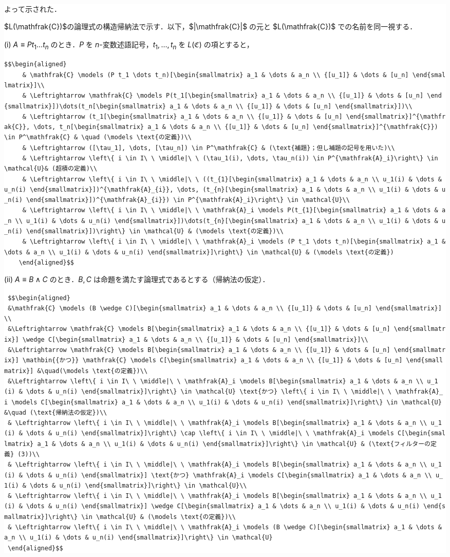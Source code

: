 よって示された．
</div>

<div class="proof" name="Łośの定理の証明">
$L(\mathfrak{C})$の論理式の構造帰納法で示す．以下，$|\mathfrak{C}|$ の元と
$L(\mathfrak{C})$ での名前を同一視する．

(i) $A \equiv P t_1 \dots t_n$ のとき．$P$ を $n$-変数述語記号，$t_1, \dots, t_n$ を $L(\mathfrak{C})$
    の項とすると，

    $$\begin{aligned}
         & \mathfrak{C} \models (P t_1 \dots t_n)[\begin{smallmatrix} a_1 & \dots & a_n \\ {[u_1]} & \dots & [u_n] \end{smallmatrix}]\\
         & \Leftrightarrow \mathfrak{C} \models P(t_1[\begin{smallmatrix} a_1 & \dots & a_n \\ {[u_1]} & \dots & [u_n] \end{smallmatrix}])\dots(t_n[\begin{smallmatrix} a_1 & \dots & a_n \\ {[u_1]} & \dots & [u_n] \end{smallmatrix}])\\
         & \Leftrightarrow (t_1[\begin{smallmatrix} a_1 & \dots & a_n \\ {[u_1]} & \dots & [u_n] \end{smallmatrix}]^{\mathfrak{C}}, \dots, t_n[\begin{smallmatrix} a_1 & \dots & a_n \\ {[u_1]} & \dots & [u_n] \end{smallmatrix}]^{\mathfrak{C}}) \in P^\mathfrak{C} & \quad (\models \text{の定義})\\
         & \Leftrightarrow ([\tau_1], \dots, [\tau_n]) \in P^\mathfrak{C} & (\text{補題}；但し補題の記号を用いた)\\
         & \Leftrightarrow \left\{ i \in I\ \ \middle|\ \ (\tau_1(i), \dots, \tau_n(i)) \in P^{\mathfrak{A}_i}\right\} \in \mathcal{U}& (超積の定義)\\
         & \Leftrightarrow \left\{ i \in I\ \ \middle|\ \ ((t_{1}[\begin{smallmatrix} a_1 & \dots & a_n \\ u_1(i) & \dots & u_n(i) \end{smallmatrix}])^{\mathfrak{A}_{i}}, \dots, (t_{n}[\begin{smallmatrix} a_1 & \dots & a_n \\ u_1(i) & \dots & u_n(i) \end{smallmatrix}])^{\mathfrak{A}_{i}}) \in P^{\mathfrak{A}_i}\right\} \in \mathcal{U}\\
         & \Leftrightarrow \left\{ i \in I\ \ \middle|\ \ \mathfrak{A}_i \models P(t_{1}[\begin{smallmatrix} a_1 & \dots & a_n \\ u_1(i) & \dots & u_n(i) \end{smallmatrix}])\dots(t_{n}[\begin{smallmatrix} a_1 & \dots & a_n \\ u_1(i) & \dots & u_n(i) \end{smallmatrix}])\right\} \in \mathcal{U} & (\models \text{の定義})\\
         & \Leftrightarrow \left\{ i \in I\ \ \middle|\ \ \mathfrak{A}_i \models (P t_1 \dots t_n)[\begin{smallmatrix} a_1 & \dots & a_n \\ u_1(i) & \dots & u_n(i) \end{smallmatrix}]\right\} \in \mathcal{U} & (\models \text{の定義})
        \end{aligned}$$

(ii) $A \equiv B \wedge C$ のとき．$B, C$ は命題を満たす論理式であるとする（帰納法の仮定）．

     $$\begin{aligned}
	 &\mathfrak{C} \models (B \wedge C)[\begin{smallmatrix} a_1 & \dots & a_n \\ {[u_1]} & \dots & [u_n] \end{smallmatrix}]\\
	 &\Leftrightarrow \mathfrak{C} \models B[\begin{smallmatrix} a_1 & \dots & a_n \\ {[u_1]} & \dots & [u_n] \end{smallmatrix}] \wedge C[\begin{smallmatrix} a_1 & \dots & a_n \\ {[u_1]} & \dots & [u_n] \end{smallmatrix}]\\
	 &\Leftrightarrow \mathfrak{C} \models B[\begin{smallmatrix} a_1 & \dots & a_n \\ {[u_1]} & \dots & [u_n] \end{smallmatrix}] \mathbin{{かつ}} \mathfrak{C} \models C[\begin{smallmatrix} a_1 & \dots & a_n \\ {[u_1]} & \dots & [u_n] \end{smallmatrix}] &\quad(\models \text{の定義})\\
	 &\Leftrightarrow \left\{ i \in I\ \ \middle|\ \ \mathfrak{A}_i \models B[\begin{smallmatrix} a_1 & \dots & a_n \\ u_1(i) & \dots & u_n(i) \end{smallmatrix}]\right\} \in \mathcal{U} \text{かつ} \left\{ i \in I\ \ \middle|\ \ \mathfrak{A}_i \models C[\begin{smallmatrix} a_1 & \dots & a_n \\ u_1(i) & \dots & u_n(i) \end{smallmatrix}]\right\} \in \mathcal{U} &\quad (\text{帰納法の仮定})\\
	 & \Leftrightarrow \left\{ i \in I\ \ \middle|\ \ \mathfrak{A}_i \models B[\begin{smallmatrix} a_1 & \dots & a_n \\ u_1(i) & \dots & u_n(i) \end{smallmatrix}]\right\} \cap \left\{ i \in I\ \ \middle|\ \ \mathfrak{A}_i \models C[\begin{smallmatrix} a_1 & \dots & a_n \\ u_1(i) & \dots & u_n(i) \end{smallmatrix}]\right\} \in \mathcal{U} & (\text{フィルターの定義} (3))\\
	 & \Leftrightarrow \left\{ i \in I\ \ \middle|\ \ \mathfrak{A}_i \models B[\begin{smallmatrix} a_1 & \dots & a_n \\ u_1(i) & \dots & u_n(i) \end{smallmatrix}] \text{かつ} \mathfrak{A}_i \models C[\begin{smallmatrix} a_1 & \dots & a_n \\ u_1(i) & \dots & u_n(i) \end{smallmatrix}]\right\} \in \mathcal{U}\\
	 & \Leftrightarrow \left\{ i \in I\ \ \middle|\ \ \mathfrak{A}_i \models B[\begin{smallmatrix} a_1 & \dots & a_n \\ u_1(i) & \dots & u_n(i) \end{smallmatrix}] \wedge C[\begin{smallmatrix} a_1 & \dots & a_n \\ u_1(i) & \dots & u_n(i) \end{smallmatrix}]\right\} \in \mathcal{U} & (\models \text{の定義})\\
	 & \Leftrightarrow \left\{ i \in I\ \ \middle|\ \ \mathfrak{A}_i \models (B \wedge C)[\begin{smallmatrix} a_1 & \dots & a_n \\ u_1(i) & \dots & u_n(i) \end{smallmatrix}]\right\} \in \mathcal{U}
     \end{aligned}$$


[^1]: Łは “w” と “l”
[^2]: どちらが割れるかは，ウルトラフィルターの取り方によってかわってくる.
[^3]: そうはいっても，「集合と位相」などの講義でそういったことを証明したぞ，と思われるかもしれない．あれが上手くいくのは，集合論の中で自然数や数列といった対象を扱っているからである．.